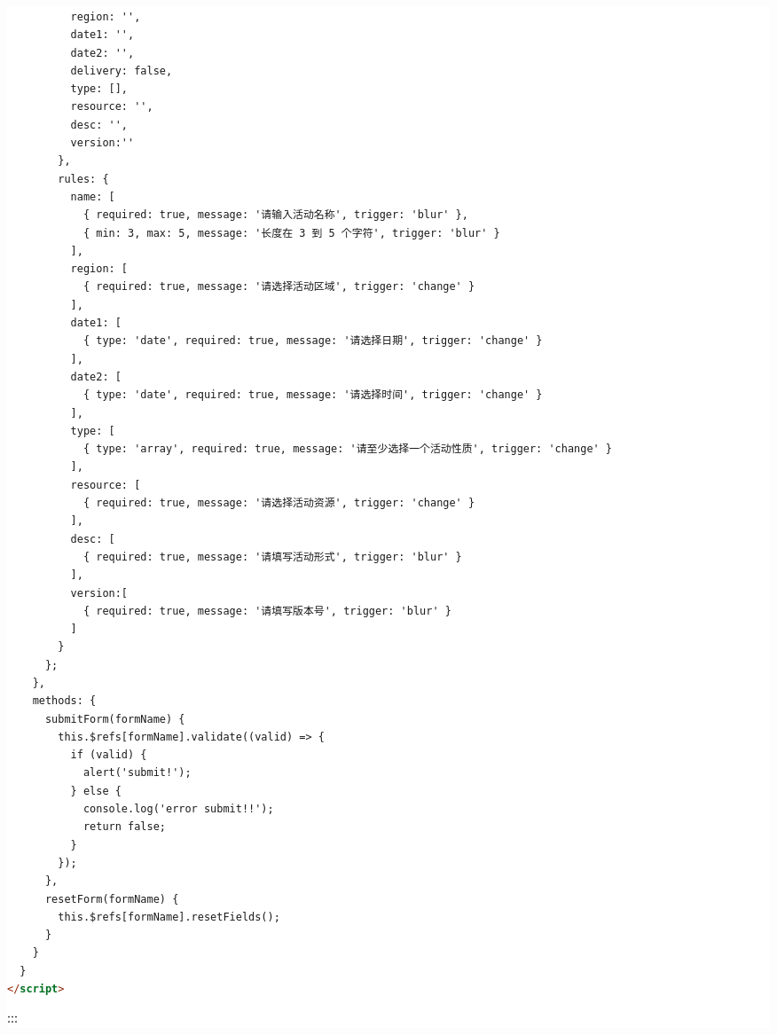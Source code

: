 ```html
          region: '',
          date1: '',
          date2: '',
          delivery: false,
          type: [],
          resource: '',
          desc: '',
          version:''
        },
        rules: {
          name: [
            { required: true, message: '请输入活动名称', trigger: 'blur' },
            { min: 3, max: 5, message: '长度在 3 到 5 个字符', trigger: 'blur' }
          ],
          region: [
            { required: true, message: '请选择活动区域', trigger: 'change' }
          ],
          date1: [
            { type: 'date', required: true, message: '请选择日期', trigger: 'change' }
          ],
          date2: [
            { type: 'date', required: true, message: '请选择时间', trigger: 'change' }
          ],
          type: [
            { type: 'array', required: true, message: '请至少选择一个活动性质', trigger: 'change' }
          ],
          resource: [
            { required: true, message: '请选择活动资源', trigger: 'change' }
          ],
          desc: [
            { required: true, message: '请填写活动形式', trigger: 'blur' }
          ],
          version:[
            { required: true, message: '请填写版本号', trigger: 'blur' }
          ]
        }
      };
    },
    methods: {
      submitForm(formName) {
        this.$refs[formName].validate((valid) => {
          if (valid) {
            alert('submit!');
          } else {
            console.log('error submit!!');
            return false;
          }
        });
      },
      resetForm(formName) {
        this.$refs[formName].resetFields();
      }
    }
  }
</script>
```
:::
